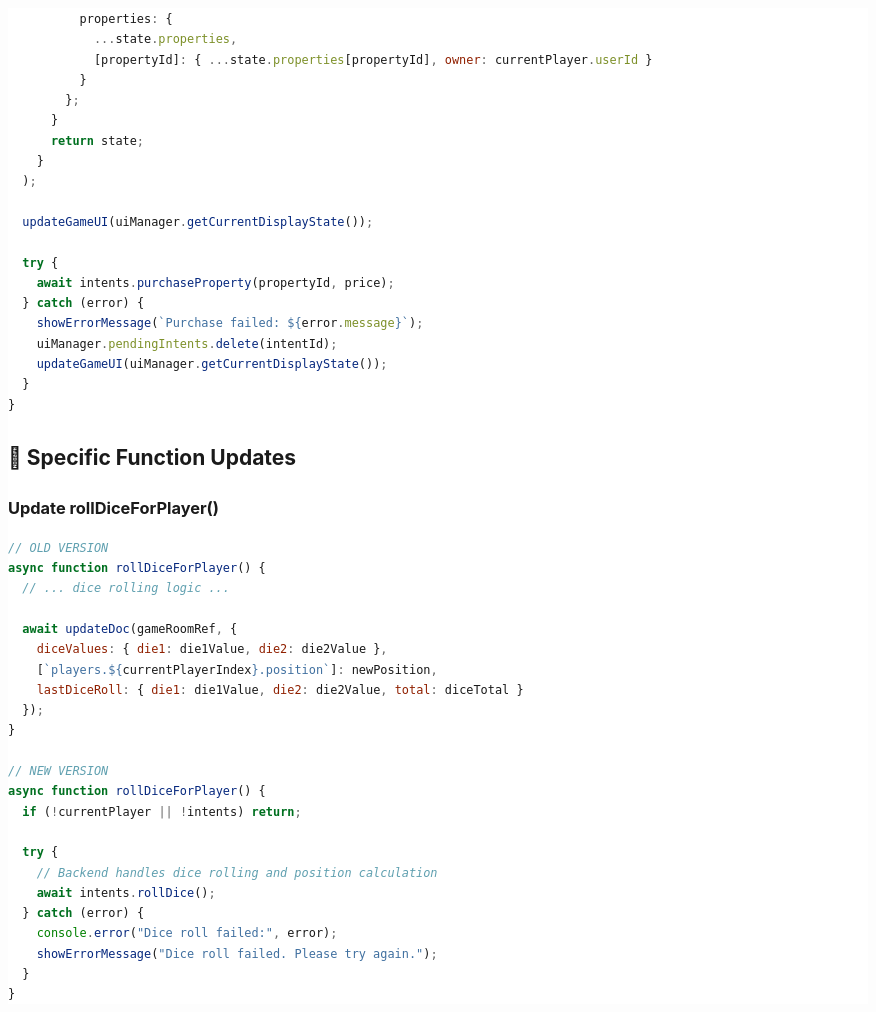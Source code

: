 ```javascript
          properties: {
            ...state.properties,
            [propertyId]: { ...state.properties[propertyId], owner: currentPlayer.userId }
          }
        };
      }
      return state;
    }
  );
  
  updateGameUI(uiManager.getCurrentDisplayState());
  
  try {
    await intents.purchaseProperty(propertyId, price);
  } catch (error) {
    showErrorMessage(`Purchase failed: ${error.message}`);
    uiManager.pendingIntents.delete(intentId);
    updateGameUI(uiManager.getCurrentDisplayState());
  }
}
```

## 🔧 Specific Function Updates

### **Update rollDiceForPlayer()**

```javascript
// OLD VERSION
async function rollDiceForPlayer() {
  // ... dice rolling logic ...
  
  await updateDoc(gameRoomRef, {
    diceValues: { die1: die1Value, die2: die2Value },
    [`players.${currentPlayerIndex}.position`]: newPosition,
    lastDiceRoll: { die1: die1Value, die2: die2Value, total: diceTotal }
  });
}

// NEW VERSION
async function rollDiceForPlayer() {
  if (!currentPlayer || !intents) return;
  
  try {
    // Backend handles dice rolling and position calculation
    await intents.rollDice();
  } catch (error) {
    console.error("Dice roll failed:", error);
    showErrorMessage("Dice roll failed. Please try again.");
  }
}
```
